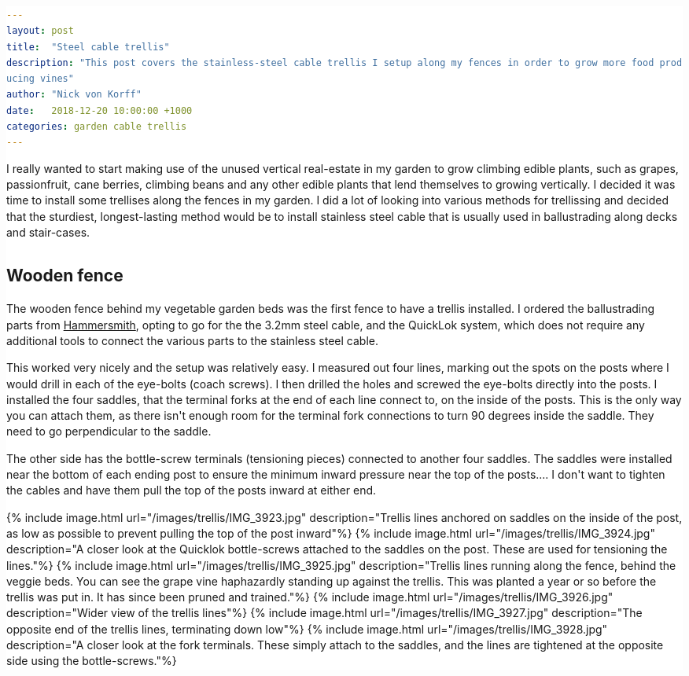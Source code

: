 ```yaml
---
layout: post
title:  "Steel cable trellis"
description: "This post covers the stainless-steel cable trellis I setup along my fences in order to grow more food producing vines"
author: "Nick von Korff"
date:   2018-12-20 10:00:00 +1000
categories: garden cable trellis
---
```

I really wanted to start making use of the unused vertical real-estate in my garden to grow climbing edible plants, such as grapes, passionfruit, cane berries, climbing beans and any other edible plants that lend themselves to growing vertically. I decided it was time to install some trellises along the fences in my garden. I did a lot of looking into various methods for trellissing and decided that the sturdiest, longest-lasting method would be to install stainless steel cable that is usually used in ballustrading along decks and stair-cases.

## Wooden fence
The wooden fence behind my vegetable garden beds was the first fence to have a trellis installed. I ordered the ballustrading parts from [Hammersmith](https://www.hammersmith.com.au/), opting to go for the the 3.2mm steel cable, and the QuickLok system, which does not require any additional tools to connect the various parts to the stainless steel cable.

This worked very nicely and the setup was relatively easy. I measured out four lines, marking out the spots on the posts where I would drill in each of the eye-bolts (coach screws). I then drilled the holes and screwed the eye-bolts directly into the posts. I installed the four saddles, that the terminal forks at the end of each line connect to, on the inside of the posts. This is the only way you can attach them, as there isn't enough room for the terminal fork connections to turn 90 degrees inside the saddle. They need to go perpendicular to the saddle.

The other side has the bottle-screw terminals (tensioning pieces) connected to another four saddles. The saddles were installed near the bottom of each ending post to ensure the minimum inward pressure near the top of the posts.... I don't want to tighten the cables and have them pull the top of the posts inward at either end.

{% include image.html url="/images/trellis/IMG_3923.jpg" description="Trellis lines anchored on saddles on the inside of the post, as low as possible to prevent pulling the top of the post inward"%}
{% include image.html url="/images/trellis/IMG_3924.jpg" description="A closer look at the Quicklok bottle-screws attached to the saddles on the post. These are used for tensioning the lines."%}
{% include image.html url="/images/trellis/IMG_3925.jpg" description="Trellis lines running along the fence, behind the veggie beds. You can see the grape vine haphazardly standing up against the trellis. This was planted a year or so before the trellis was put in. It has since been pruned and trained."%}
{% include image.html url="/images/trellis/IMG_3926.jpg" description="Wider view of the trellis lines"%}
{% include image.html url="/images/trellis/IMG_3927.jpg" description="The opposite end of the trellis lines, terminating down low"%}
{% include image.html url="/images/trellis/IMG_3928.jpg" description="A closer look at the fork terminals. These simply attach to the saddles, and the lines are tightened at the opposite side using the bottle-screws."%}
